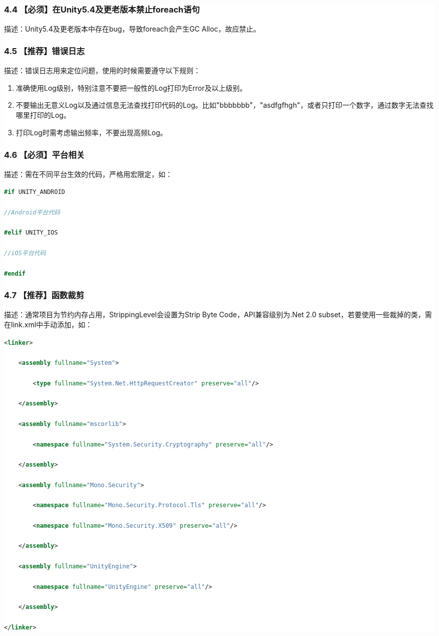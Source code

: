 ```csharp
```
### 4.4 【必须】在Unity5.4及更老版本禁止foreach语句

描述：Unity5.4及更老版本中存在bug，导致foreach会产生GC Alloc，故应禁止。

### 4.5 【推荐】错误日志

描述：错误日志用来定位问题，使用的时候需要遵守以下规则：

1. 准确使用Log级别，特别注意不要把一般性的Log打印为Error及以上级别。

2. 不要输出无意义Log以及通过信息无法查找打印代码的Log。比如"bbbbbbb"，"asdfgfhgh"，或者只打印一个数字，通过数字无法查找哪里打印的Log。

3. 打印Log时需考虑输出频率，不要出现高频Log。

### 4.6 【必须】平台相关

描述：需在不同平台生效的代码，严格用宏限定，如：
```csharp
#if UNITY_ANDROID

//Android平台代码

#elif UNITY_IOS

//iOS平台代码

#endif
```
### 4.7 【推荐】函数裁剪

描述：通常项目为节约内存占用，StrippingLevel会设置为Strip Byte Code，API兼容级别为.Net 2.0 subset，若要使用一些裁掉的类，需在link.xml中手动添加，如：
```xml
<linker>

    <assembly fullname="System">
    
        <type fullname="System.Net.HttpRequestCreator" preserve="all"/>
    
    </assembly>
    
    <assembly fullname="mscorlib">
    
        <namespace fullname="System.Security.Cryptography" preserve="all"/>
    
    </assembly>
    
    <assembly fullname="Mono.Security">
    
        <namespace fullname="Mono.Security.Protocol.Tls" preserve="all"/>
        
        <namespace fullname="Mono.Security.X509" preserve="all"/>
    
    </assembly>
    
    <assembly fullname="UnityEngine">
    
        <namespace fullname="UnityEngine" preserve="all"/>
    
    </assembly>

</linker>
```